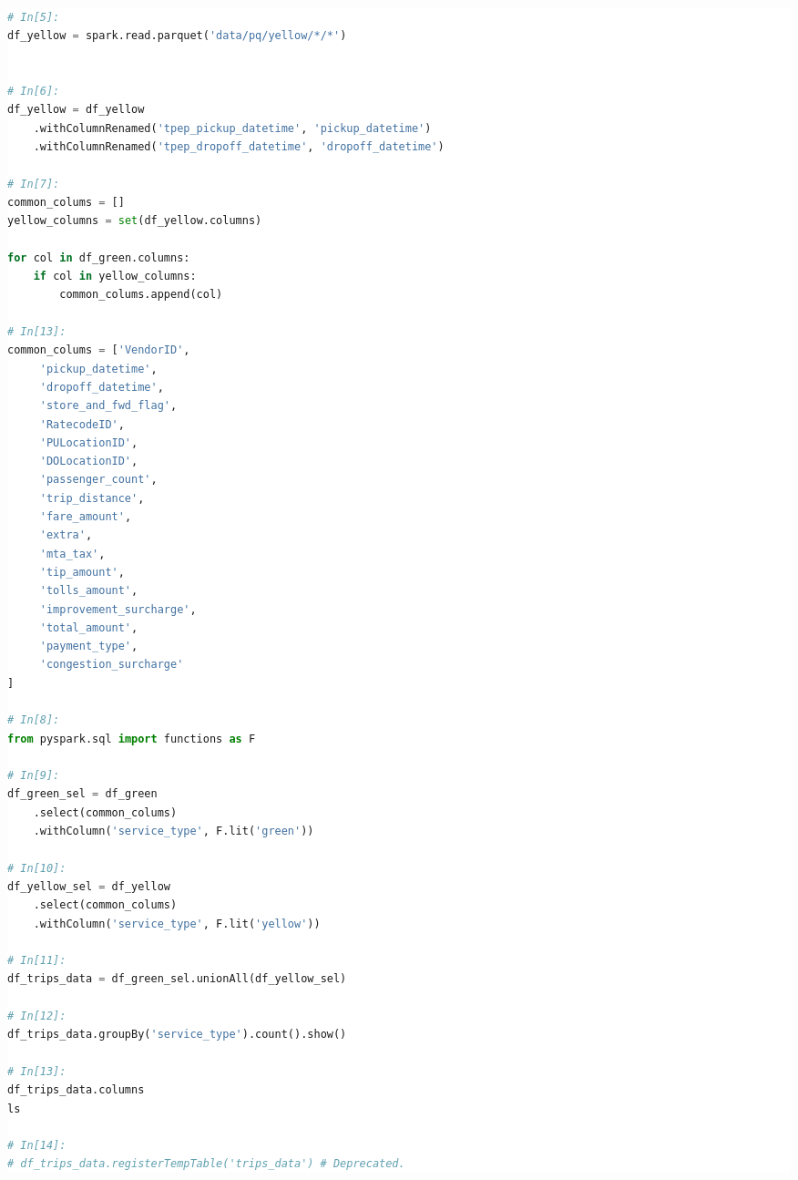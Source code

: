 ``` python
# In[5]:
df_yellow = spark.read.parquet('data/pq/yellow/*/*')


# In[6]:
df_yellow = df_yellow
    .withColumnRenamed('tpep_pickup_datetime', 'pickup_datetime')
    .withColumnRenamed('tpep_dropoff_datetime', 'dropoff_datetime')

# In[7]:
common_colums = []
yellow_columns = set(df_yellow.columns)

for col in df_green.columns:
    if col in yellow_columns:
        common_colums.append(col)

# In[13]:
common_colums = ['VendorID',
     'pickup_datetime',
     'dropoff_datetime',
     'store_and_fwd_flag',
     'RatecodeID',
     'PULocationID',
     'DOLocationID',
     'passenger_count',
     'trip_distance',
     'fare_amount',
     'extra',
     'mta_tax',
     'tip_amount',
     'tolls_amount',
     'improvement_surcharge',
     'total_amount',
     'payment_type',
     'congestion_surcharge'
]

# In[8]:
from pyspark.sql import functions as F

# In[9]:
df_green_sel = df_green
    .select(common_colums)
    .withColumn('service_type', F.lit('green'))

# In[10]:
df_yellow_sel = df_yellow
    .select(common_colums)
    .withColumn('service_type', F.lit('yellow'))

# In[11]:
df_trips_data = df_green_sel.unionAll(df_yellow_sel)

# In[12]:
df_trips_data.groupBy('service_type').count().show()

# In[13]:
df_trips_data.columns
ls

# In[14]:
# df_trips_data.registerTempTable('trips_data') # Deprecated.
```